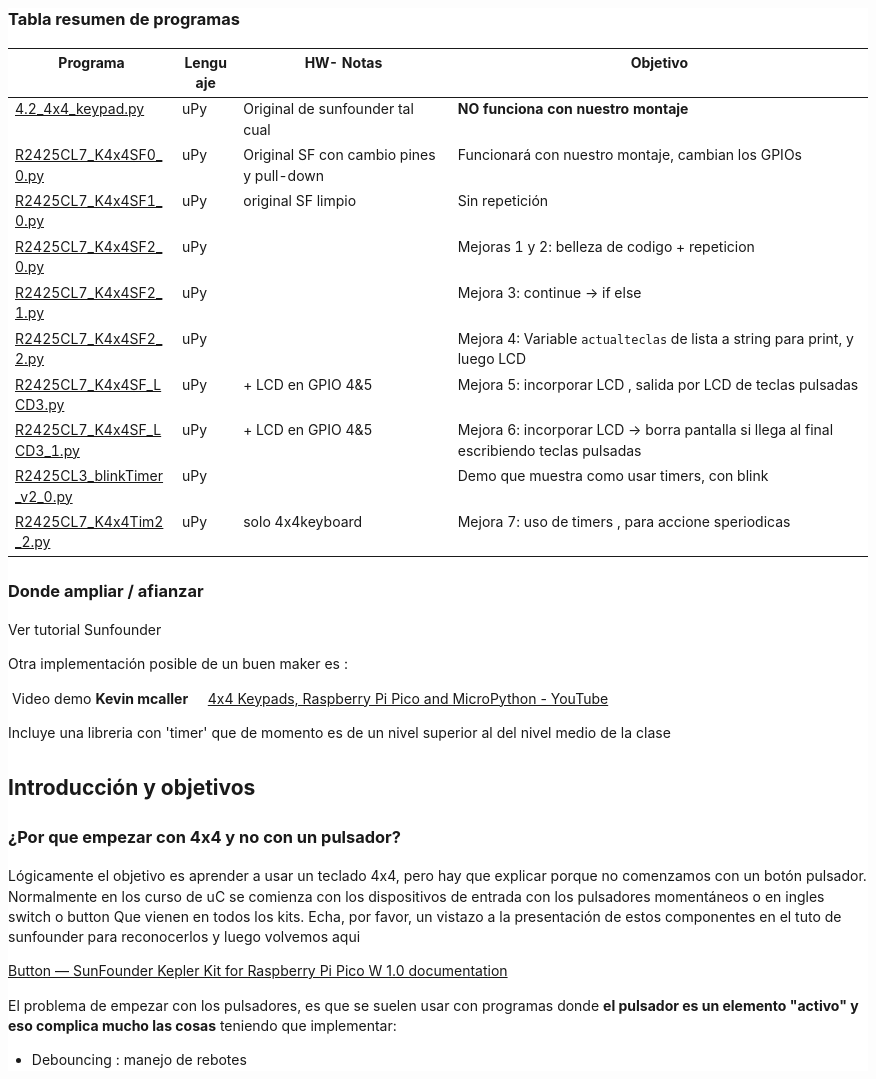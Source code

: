 ### 

### Tabla resumen de programas

| Programa                                                   | Lenguaje | HW- Notas                                | Objetivo                                                                                 |
| ---------------------------------------------------------- | -------- | ---------------------------------------- | ---------------------------------------------------------------------------------------- |
| [4.2_4x4_keypad.py](4.2_4x4_keypad.py)                     | uPy      | Original de sunfounder tal cual          | **NO funciona con nuestro montaje**                                                      |
| [R2425CL7_K4x4SF0_0.py](R2425CL7_K4x4SF0_0.py)             | uPy      | Original SF con cambio pines y pull-down | Funcionará con nuestro montaje, cambian los GPIOs                                        |
| [R2425CL7_K4x4SF1_0.py](R2425CL7_K4x4SF1_0.py)             | uPy      | original SF limpio                       | Sin repetición                                                                           |
| [R2425CL7_K4x4SF2_0.py](R2425CL7_K4x4SF2_0.py)             | uPy      |                                          | Mejoras 1 y 2: belleza de codigo + repeticion                                            |
| [R2425CL7_K4x4SF2_1.py](R2425CL7_K4x4SF2_1.py)             | uPy      |                                          | Mejora 3: continue -> if else                                                            |
| [R2425CL7_K4x4SF2_2.py](R2425CL7_K4x4SF2_2.py)             | uPy      |                                          | Mejora 4: Variable `actualteclas` de lista a string para print, y luego LCD              |
| [R2425CL7_K4x4SF_LCD3.py](R2425CL7_K4x4SF_LCD3.py)         | uPy      | + LCD en GPIO 4&5                        | Mejora 5: incorporar LCD , salida por LCD de teclas pulsadas                             |
| [R2425CL7_K4x4SF_LCD3_1.py](R2425CL7_K4x4SF_LCD3_1.py)     | uPy      | + LCD en GPIO 4&5                        | Mejora 6: incorporar LCD -> borra pantalla si llega al final escribiendo teclas pulsadas |
| [R2425CL3_blinkTimer_v2_0.py](R2425CL3_blinkTimer_v2_0.py) | uPy      |                                          | Demo que muestra como usar timers, con blink                                             |
| [R2425CL7_K4x4Tim2_2.py](R2425CL7_K4x4Tim2_2.py)           | uPy      | solo 4x4keyboard                         | Mejora 7: uso de timers , para accione speriodicas                                       |

### Donde ampliar / afianzar

Ver tutorial Sunfounder 

Otra implementación posible de un buen maker es : 

 Video demo **Kevin mcaller**     [4x4 Keypads, Raspberry Pi Pico and MicroPython - YouTube](https://youtu.be/EpvVYyKwfjs?si=Gpu4WnQMisI2EIz8)

Incluye una libreria con 'timer' que de momento es de un nivel superior al del nivel medio de la clase

## Introducción y objetivos

### ¿Por que empezar con 4x4 y no con un pulsador?

Lógicamente el objetivo es aprender a usar un teclado 4x4, pero hay que explicar porque no comenzamos con un botón pulsador. Normalmente en los curso de uC se comienza con los dispositivos de entrada con los pulsadores momentáneos o en ingles switch o button Que vienen en todos los kits. Echa, por favor, un vistazo a la presentación de estos componentes en el tuto de sunfounder para reconocerlos y luego volvemos aqui

[Button &mdash; SunFounder Kepler Kit for Raspberry Pi Pico W 1.0 documentation](https://docs.sunfounder.com/projects/kepler-kit/en/latest/component/component_button.html)

El problema de empezar con los pulsadores, es que se suelen usar con programas donde **el pulsador es un elemento "activo" y eso complica mucho las cosas** teniendo que implementar:

- Debouncing : manejo de rebotes
